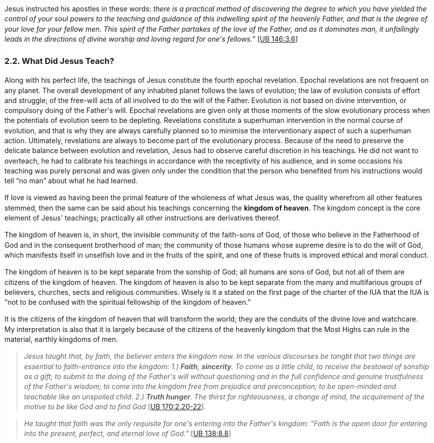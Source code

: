 Jesus instructed his apostles in these words: _there is a practical method of discovering the degree to which you have yielded the control of your soul powers to the teaching and guidance of this indwelling spirit of the heavenly Father, and that is the degree of your love for your fellow men. This spirit of the Father partakes of the love of the Father, and as it dominates man, it unfailingly leads in the directions of divine worship and loving regard for one's fellows.”_ <a id="a204_478"></a>[[UB 146:3.6](/en/The_Urantia_Book/146#p3_6)]

### 2.2. What Did Jesus Teach?

Along with his perfect life, the teachings of Jesus constitute the fourth epochal revelation. Epochal revelations are not frequent on any planet. The overall development of any inhabited planet follows the laws of evolution; the law of evolution consists of effort and struggle; of the free-will acts of all involved to do the will of the Father. Evolution is not based on divine intervention, or compulsory doing of the Father's will. Epochal revelations are given only at those moments of the slow evolutionary process when the potentials of evolution seem to be depleting. Revelations constitute a superhuman intervention in the normal course of evolution, and that is why they are always carefully planned so to minimise the interventionary aspect of such a superhuman action. Ultimately, revelations are always to become part of the evolutionary process. Because of the need to preserve the delicate balance between evolution and revelation, Jesus had to observe careful discretion in his teachings. He did not want to overteach, he had to calibrate his teachings in accordance with the receptivity of his audience, and in some occasions his teaching was purely personal and was given only under the condition that the person who benefited from his instructions would tell “no man” about what he had learned.

If love is viewed as having been the primal feature of the wholeness of what Jesus was, the quality wherefrom all other features stemmed, then the same can be said about his teachings concerning the **kingdom of heaven**. The kingdom concept is the core element of Jesus' teachings; practically all other instructions are derivatives thereof.

The kingdom of heaven is, in short, the invisible community of the faith-sons of God, of those who believe in the Fatherhood of God and in the consequent brotherhood of man; the community of those humans whose supreme desire is to do the will of God, which manifests itself in unselfish love and in the fruits of the spirit, and one of these fruits is improved ethical and moral conduct.

The kingdom of heaven is to be kept separate from the sonship of God; all humans are sons of God, but not all of them are citizens of the kingdom of heaven. The kingdom of heaven is also to be kept separate from the many and multifarious groups of believers, churches, sects and religious communities. Wisely is it a stated on the first page of the charter of the IUA that the IUA is “not to be confused with the spiritual fellowship of the kingdom of heaven.”

It is the citizens of the kingdom of heaven that will transform the world; they are the conduits of the divine love and watchcare. My interpretation is also that it is largely because of the citizens of the heavenly kingdom that the Most Highs can rule in the material, earthly kingdoms of men.

> _Jesus taught that, by faith, the believer enters the kingdom now. In the various discourses be tangbt that two things are essential to faith-entrance into the kingdom: 1.) **Faith**, **sincerity**. To come as a little child, to receive the bestowal of sonship as a gift; to submit to the doing of the Father's will without questioning and in the full confidence and genuine trustfulness of the Father's wisdom; to come into the kingdom free from prejudice and preconception; to be open-minded and teachable like an unspoiled child. 2.) **Truth hunger**. The thirst for righteousness, a change of mind, the acquirement of the motive to be like God and to find God_ <a id="a218_667"></a>[[UB 170:2.20-22](/en/The_Urantia_Book/170#p2_20)].

> _He taught that faith was the only requisite for one's entering into the Father's kingdom: “Faith is the opem door for entering into the present, perfect, and eternal love of God.”_ <a id="a220_184"></a>[[UB 138:8.8](/en/The_Urantia_Book/138#p8_8)]
